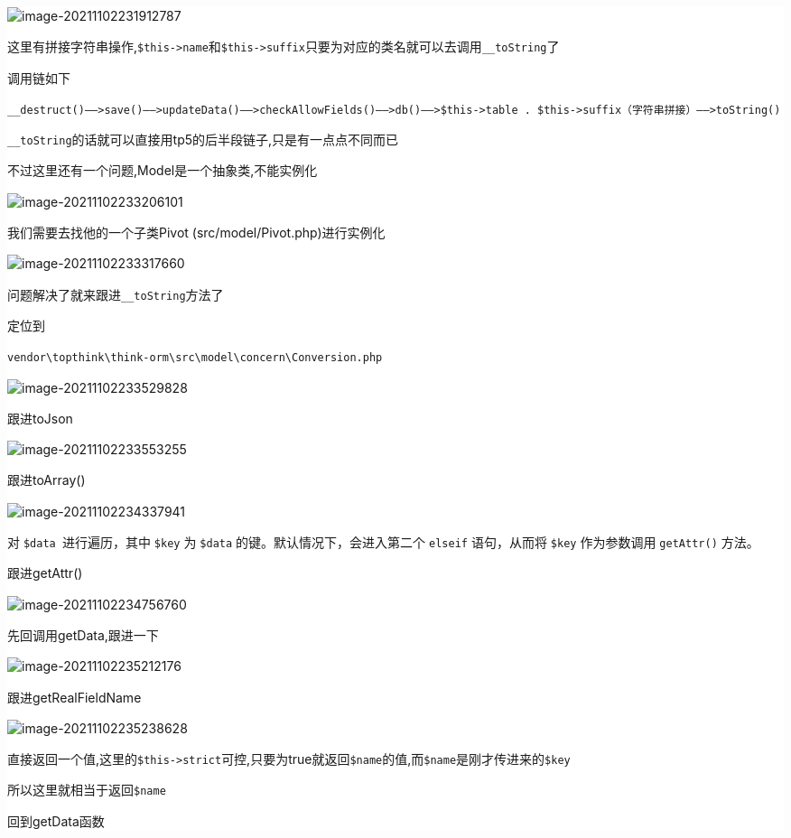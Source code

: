 ![image-20211102231912787](images/7.png)

这里有拼接字符串操作,`$this->name`和`$this->suffix`只要为对应的类名就可以去调用`__toString`了

调用链如下

```
__destruct()——>save()——>updateData()——>checkAllowFields()——>db()——>$this->table . $this->suffix（字符串拼接）——>toString()
```

`__toString`的话就可以直接用tp5的后半段链子,只是有一点点不同而已

不过这里还有一个问题,Model是一个抽象类,不能实例化

![image-20211102233206101](images/8.png)

我们需要去找他的一个子类Pivot (src/model/Pivot.php)进行实例化

![image-20211102233317660](images/9.png)

问题解决了就来跟进`__toString`方法了

定位到

```
vendor\topthink\think-orm\src\model\concern\Conversion.php
```

![image-20211102233529828](images/10.png)

跟进toJson

![image-20211102233553255](images/11.png)

跟进toArray()

![image-20211102234337941](images/12.png)

对 `$data `进行遍历，其中 `$key` 为 `$data` 的键。默认情况下，会进入第二个 `elseif` 语句，从而将 `$key` 作为参数调用 `getAttr()` 方法。

跟进getAttr()

![image-20211102234756760](images/13.png)

先回调用getData,跟进一下

![image-20211102235212176](images/14.png)

跟进getRealFieldName

![image-20211102235238628](images/15.png)

直接返回一个值,这里的`$this->strict`可控,只要为true就返回`$name`的值,而`$name`是刚才传进来的`$key`

所以这里就相当于返回`$name`

回到getData函数
